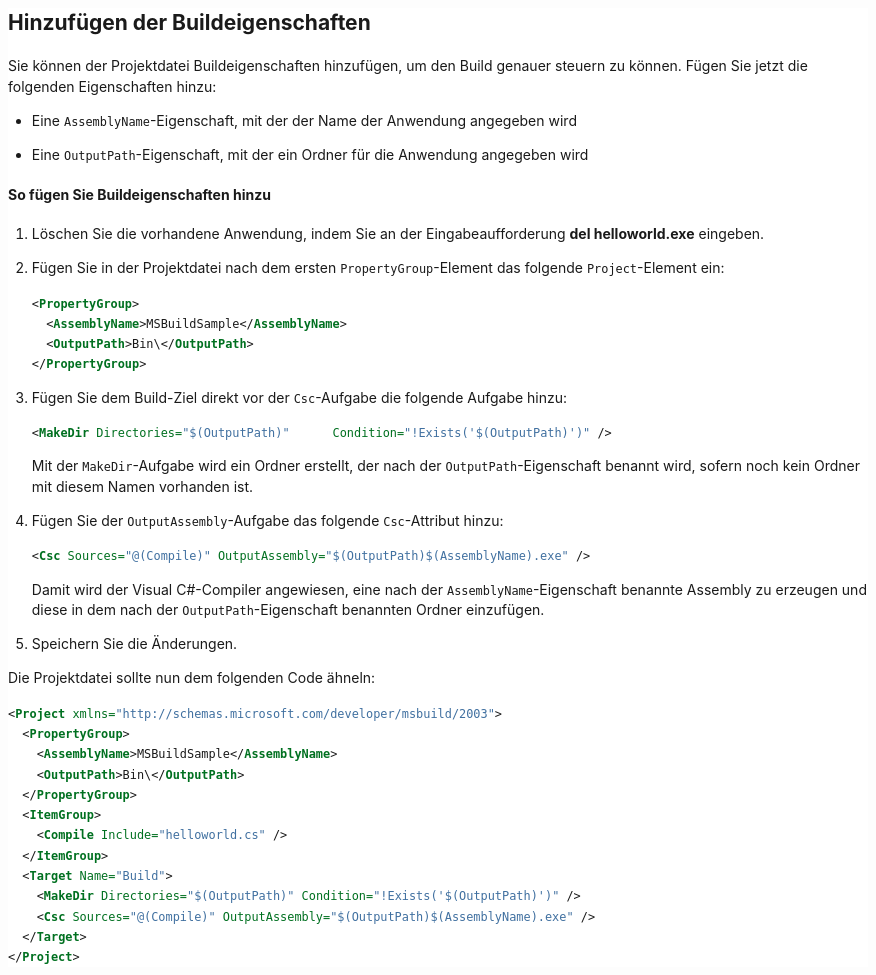## <a name="add-build-properties"></a>Hinzufügen der Buildeigenschaften  
 Sie können der Projektdatei Buildeigenschaften hinzufügen, um den Build genauer steuern zu können. Fügen Sie jetzt die folgenden Eigenschaften hinzu:  
  
-   Eine `AssemblyName`-Eigenschaft, mit der der Name der Anwendung angegeben wird  
  
-   Eine `OutputPath`-Eigenschaft, mit der ein Ordner für die Anwendung angegeben wird  
  
#### <a name="to-add-build-properties"></a>So fügen Sie Buildeigenschaften hinzu  
  
1.  Löschen Sie die vorhandene Anwendung, indem Sie an der Eingabeaufforderung **del helloworld.exe** eingeben.  
  
2.  Fügen Sie in der Projektdatei nach dem ersten `PropertyGroup`-Element das folgende `Project`-Element ein:  
  
    ```xml  
    <PropertyGroup>  
      <AssemblyName>MSBuildSample</AssemblyName>  
      <OutputPath>Bin\</OutputPath>  
    </PropertyGroup>  
    ```  
  
3.  Fügen Sie dem Build-Ziel direkt vor der `Csc`-Aufgabe die folgende Aufgabe hinzu:  
  
    ```xml  
    <MakeDir Directories="$(OutputPath)"      Condition="!Exists('$(OutputPath)')" />  
    ```  
  
     Mit der `MakeDir`-Aufgabe wird ein Ordner erstellt, der nach der `OutputPath`-Eigenschaft benannt wird, sofern noch kein Ordner mit diesem Namen vorhanden ist.  
  
4.  Fügen Sie der `OutputAssembly`-Aufgabe das folgende `Csc`-Attribut hinzu:  
  
    ```xml  
    <Csc Sources="@(Compile)" OutputAssembly="$(OutputPath)$(AssemblyName).exe" />  
    ```  
  
     Damit wird der Visual C#-Compiler angewiesen, eine nach der `AssemblyName`-Eigenschaft benannte Assembly zu erzeugen und diese in dem nach der `OutputPath`-Eigenschaft benannten Ordner einzufügen.  
  
5.  Speichern Sie die Änderungen.  

Die Projektdatei sollte nun dem folgenden Code ähneln:  

```xml  
<Project xmlns="http://schemas.microsoft.com/developer/msbuild/2003">  
  <PropertyGroup>  
    <AssemblyName>MSBuildSample</AssemblyName>  
    <OutputPath>Bin\</OutputPath>  
  </PropertyGroup>  
  <ItemGroup>  
    <Compile Include="helloworld.cs" />  
  </ItemGroup>  
  <Target Name="Build">  
    <MakeDir Directories="$(OutputPath)" Condition="!Exists('$(OutputPath)')" />  
    <Csc Sources="@(Compile)" OutputAssembly="$(OutputPath)$(AssemblyName).exe" />  
  </Target>  
</Project>  
```  
